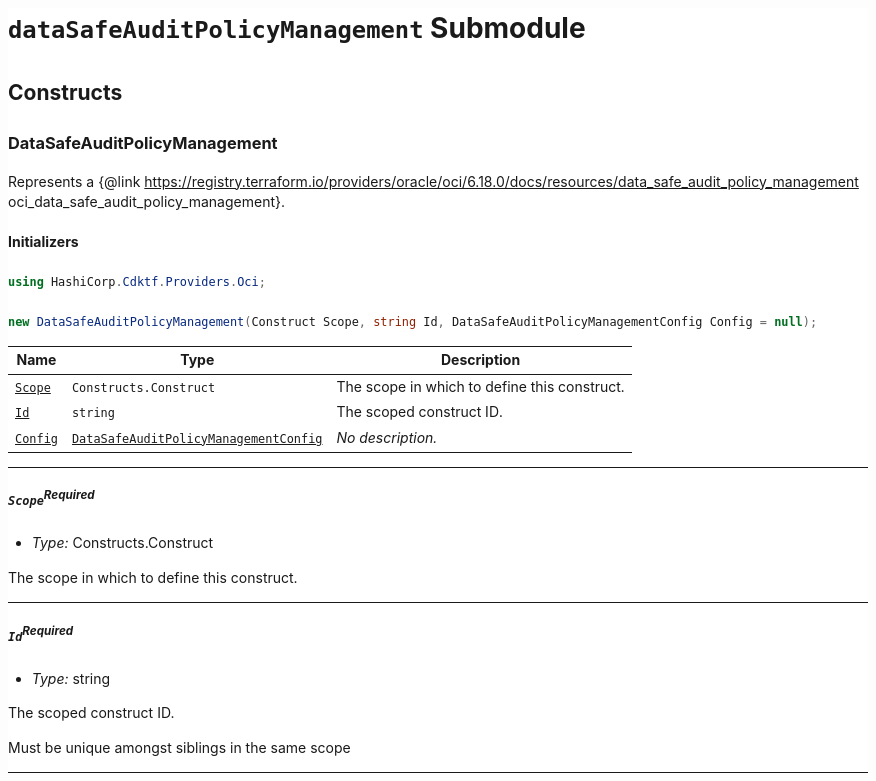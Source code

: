 # `dataSafeAuditPolicyManagement` Submodule <a name="`dataSafeAuditPolicyManagement` Submodule" id="rhizo-co-terraform-provider-oci.dataSafeAuditPolicyManagement"></a>

## Constructs <a name="Constructs" id="Constructs"></a>

### DataSafeAuditPolicyManagement <a name="DataSafeAuditPolicyManagement" id="rhizo-co-terraform-provider-oci.dataSafeAuditPolicyManagement.DataSafeAuditPolicyManagement"></a>

Represents a {@link https://registry.terraform.io/providers/oracle/oci/6.18.0/docs/resources/data_safe_audit_policy_management oci_data_safe_audit_policy_management}.

#### Initializers <a name="Initializers" id="rhizo-co-terraform-provider-oci.dataSafeAuditPolicyManagement.DataSafeAuditPolicyManagement.Initializer"></a>

```csharp
using HashiCorp.Cdktf.Providers.Oci;

new DataSafeAuditPolicyManagement(Construct Scope, string Id, DataSafeAuditPolicyManagementConfig Config = null);
```

| **Name** | **Type** | **Description** |
| --- | --- | --- |
| <code><a href="#rhizo-co-terraform-provider-oci.dataSafeAuditPolicyManagement.DataSafeAuditPolicyManagement.Initializer.parameter.scope">Scope</a></code> | <code>Constructs.Construct</code> | The scope in which to define this construct. |
| <code><a href="#rhizo-co-terraform-provider-oci.dataSafeAuditPolicyManagement.DataSafeAuditPolicyManagement.Initializer.parameter.id">Id</a></code> | <code>string</code> | The scoped construct ID. |
| <code><a href="#rhizo-co-terraform-provider-oci.dataSafeAuditPolicyManagement.DataSafeAuditPolicyManagement.Initializer.parameter.config">Config</a></code> | <code><a href="#rhizo-co-terraform-provider-oci.dataSafeAuditPolicyManagement.DataSafeAuditPolicyManagementConfig">DataSafeAuditPolicyManagementConfig</a></code> | *No description.* |

---

##### `Scope`<sup>Required</sup> <a name="Scope" id="rhizo-co-terraform-provider-oci.dataSafeAuditPolicyManagement.DataSafeAuditPolicyManagement.Initializer.parameter.scope"></a>

- *Type:* Constructs.Construct

The scope in which to define this construct.

---

##### `Id`<sup>Required</sup> <a name="Id" id="rhizo-co-terraform-provider-oci.dataSafeAuditPolicyManagement.DataSafeAuditPolicyManagement.Initializer.parameter.id"></a>

- *Type:* string

The scoped construct ID.

Must be unique amongst siblings in the same scope

---